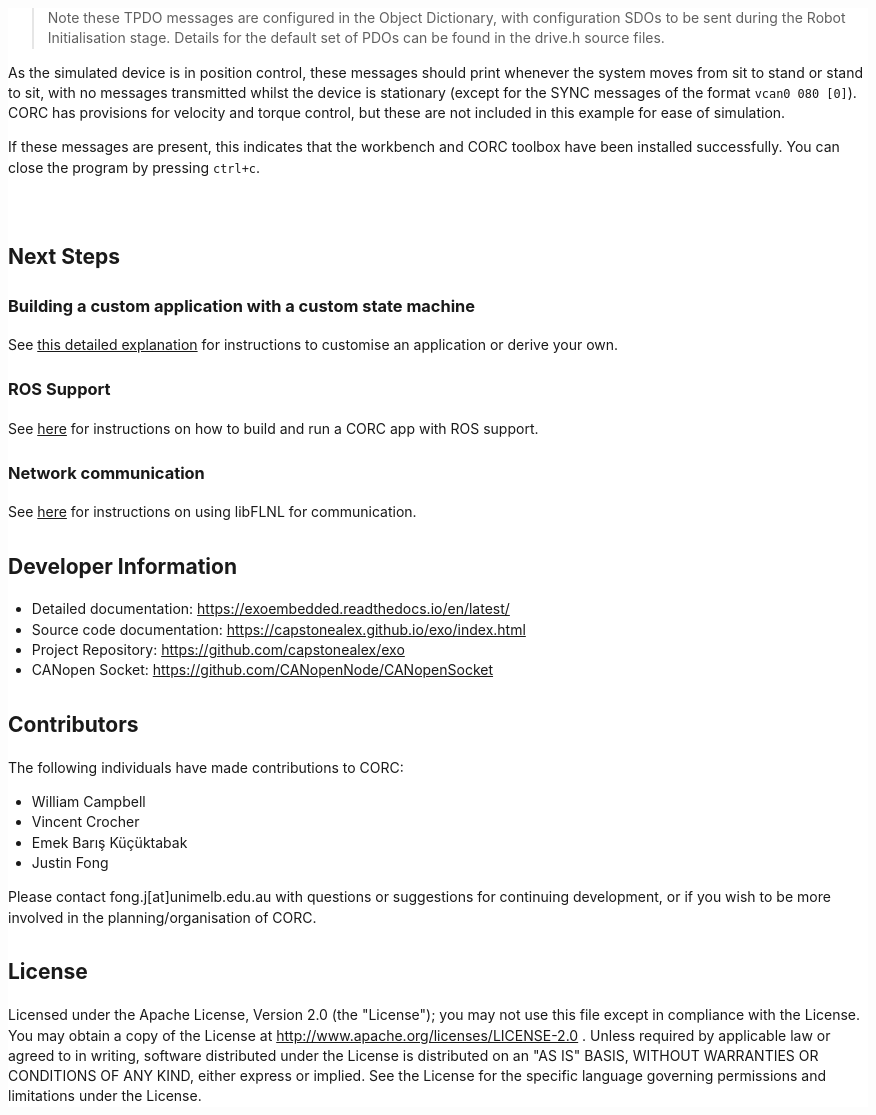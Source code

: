 > Note these TPDO messages are configured in the Object Dictionary, with configuration SDOs to be sent during the Robot Initialisation stage. Details for the default set of PDOs can be found in the drive.h source files.

As the simulated device is in position control, these messages should print whenever the system moves from sit to stand or stand to sit, with no messages transmitted whilst the device is stationary (except for the SYNC messages of the format `vcan0 080 [0]`). CORC has provisions for velocity and torque control, but these are not included in this example for ease of simulation.

If these messages are present, this indicates that the workbench and CORC toolbox have been installed successfully. You can close the program by pressing `ctrl+c`.

​

## Next Steps
### Building a custom application with a custom state machine
See [this detailed explanation](doc/CustomApplication.md) for instructions to customise an application or derive your own.

### ROS Support
See [here](doc/Simulation.md) for instructions on how to build and run a CORC app with ROS support.

### Network communication
See [here](doc/NetworkCommunication.md) for instructions on using libFLNL for communication.

## Developer Information

- Detailed documentation: https://exoembedded.readthedocs.io/en/latest/
- Source code documentation: https://capstonealex.github.io/exo/index.html
- Project Repository: https://github.com/capstonealex/exo
- CANopen Socket: https://github.com/CANopenNode/CANopenSocket


## Contributors
The following individuals have made contributions to CORC:

- William Campbell
- Vincent Crocher
- Emek Barış Küçüktabak 
- Justin Fong

Please contact fong.j[at]unimelb.edu.au with questions or suggestions for continuing development, or if you wish to be more involved in the planning/organisation of CORC.

## License
Licensed under the Apache License, Version 2.0 (the "License"); you may not use this file except in compliance with the License. You may obtain a copy of the License at http://www.apache.org/licenses/LICENSE-2.0 .
Unless required by applicable law or agreed to in writing, software distributed under the License is distributed on an "AS IS" BASIS, WITHOUT WARRANTIES OR CONDITIONS OF ANY KIND, either express or implied. See the License for the specific language governing permissions and limitations under the License.

